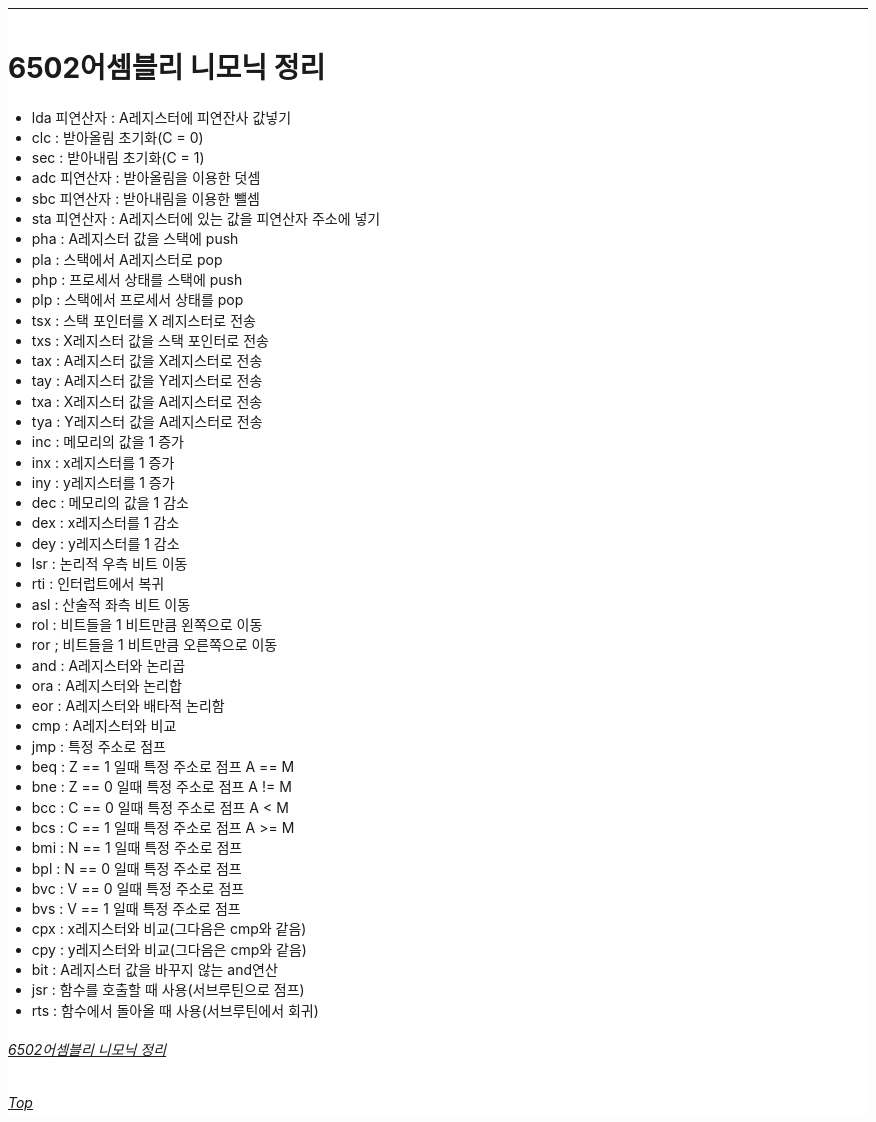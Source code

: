 ***

# 6502어셈블리 니모닉 정리
  - lda 피연산자 : A레지스터에 피연잔사 값넣기
  - clc : 받아올림 초기화(C = 0)
  - sec : 받아내림 초기화(C = 1)
  - adc 피연산자 : 받아올림을 이용한 덧셈
  - sbc 피연산자 : 받아내림을 이용한 뺄셈
  - sta  피연산자 : A레지스터에 있는 값을 피연산자 주소에 넣기
  - pha : A레지스터 값을 스택에 push
  - pla  : 스택에서 A레지스터로 pop
  - php : 프로세서 상태를 스택에 push
  - plp : 스택에서 프로세서 상태를 pop
  - tsx : 스택 포인터를 X 레지스터로 전송
  - txs : X레지스터 값을 스택 포인터로 전송
  - tax : A레지스터 값을 X레지스터로 전송
  - tay : A레지스터 값을 Y레지스터로 전송
  - txa : X레지스터 값을 A레지스터로 전송
  - tya : Y레지스터 값을 A레지스터로 전송
  - inc : 메모리의 값을 1 증가
  - inx : x레지스터를 1 증가
  - iny : y레지스터를 1 증가
  - dec : 메모리의 값을 1 감소
  - dex : x레지스터를 1 감소
  - dey : y레지스터를 1 감소
  - lsr : 논리적 우측 비트 이동
  - rti : 인터럽트에서 복귀
  - asl : 산술적 좌측 비트 이동
  - rol : 비트들을 1 비트만큼 왼쪽으로 이동
  - ror ; 비트들을 1 비트만큼 오른쪽으로 이동
  - and : A레지스터와 논리곱
  - ora : A레지스터와 논리합
  - eor : A레지스터와 배타적 논리함
  - cmp : A레지스터와 비교
  - jmp : 특정 주소로 점프
  - beq : Z == 1 일때 특정 주소로 점프 A == M
  - bne : Z == 0 일때 특정 주소로 점프 A != M
  - bcc : C == 0 일때 특정 주소로 점프 A < M
  - bcs : C == 1 일때 특정 주소로 점프 A >= M
  - bmi : N == 1 일때 특정 주소로 점프
  - bpl : N == 0 일때 특정 주소로 점프
  - bvc : V == 0 일때 특정 주소로 점프
  - bvs : V == 1 일때 특정 주소로 점프
  - cpx : x레지스터와 비교(그다음은 cmp와 같음)
  - cpy : y레지스터와 비교(그다음은 cmp와 같음)
  - bit : A레지스터 값을 바꾸지 않는 and연산
  - jsr : 함수를 호출할 때 사용(서브루틴으로 점프)
  - rts : 함수에서 돌아올 때 사용(서브루틴에서 회귀)

###### [6502어셈블리 니모닉 정리](#6502어셈블리-니모닉-정리)
###### [Top](#top)
